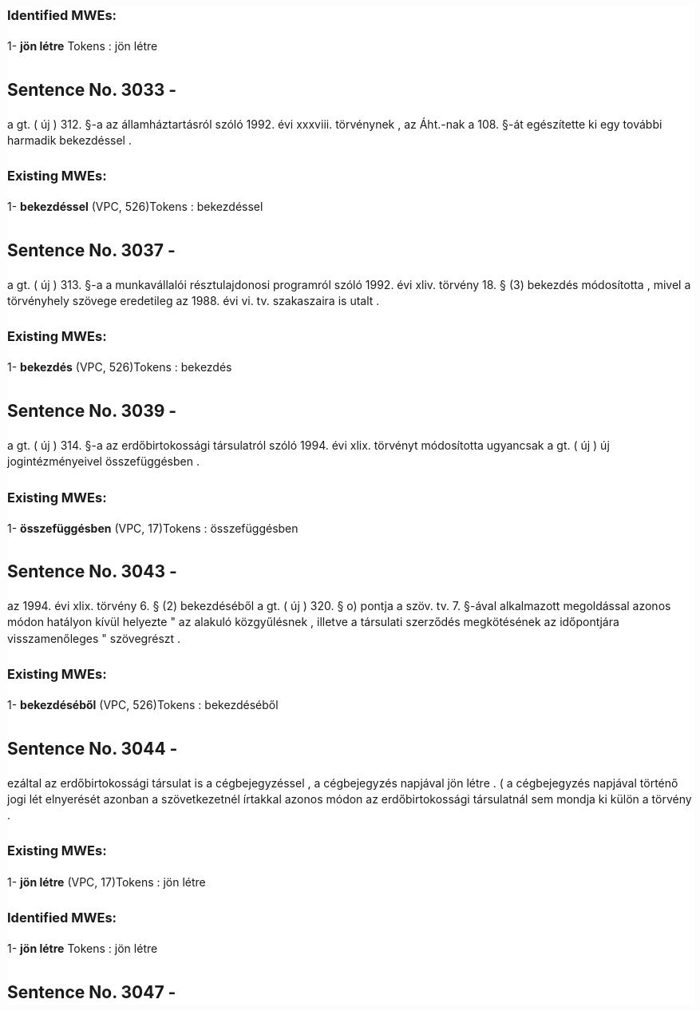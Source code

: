 ### Identified MWEs: 
1- **jön létre** Tokens : 
jön
létre

## Sentence No. 3033 - 
a gt. ( új ) 312. §-a az államháztartásról szóló 1992. évi xxxviii. törvénynek , az Áht.-nak a 108. §-át egészítette ki egy további harmadik bekezdéssel . 
### Existing MWEs: 
1- **bekezdéssel** (VPC, 526)Tokens : 
bekezdéssel

## Sentence No. 3037 - 
a gt. ( új ) 313. §-a a munkavállalói résztulajdonosi programról szóló 1992. évi xliv. törvény 18. § (3) bekezdés módosította , mivel a törvényhely szövege eredetileg az 1988. évi vi. tv. szakaszaira is utalt . 
### Existing MWEs: 
1- **bekezdés** (VPC, 526)Tokens : 
bekezdés

## Sentence No. 3039 - 
a gt. ( új ) 314. §-a az erdőbirtokossági társulatról szóló 1994. évi xlix. törvényt módosította ugyancsak a gt. ( új ) új jogintézményeivel összefüggésben . 
### Existing MWEs: 
1- **összefüggésben** (VPC, 17)Tokens : 
összefüggésben

## Sentence No. 3043 - 
az 1994. évi xlix. törvény 6. § (2) bekezdéséből a gt. ( új ) 320. § o) pontja a szöv. tv. 7. §-ával alkalmazott megoldással azonos módon hatályon kívül helyezte " az alakuló közgyűlésnek , illetve a társulati szerződés megkötésének az időpontjára visszamenőleges " szövegrészt . 
### Existing MWEs: 
1- **bekezdéséből** (VPC, 526)Tokens : 
bekezdéséből

## Sentence No. 3044 - 
ezáltal az erdőbirtokossági társulat is a cégbejegyzéssel , a cégbejegyzés napjával jön létre . ( a cégbejegyzés napjával történő jogi lét elnyerését azonban a szövetkezetnél írtakkal azonos módon az erdőbirtokossági társulatnál sem mondja ki külön a törvény . 
### Existing MWEs: 
1- **jön létre** (VPC, 17)Tokens : 
jön
létre

### Identified MWEs: 
1- **jön létre** Tokens : 
jön
létre

## Sentence No. 3047 - 
